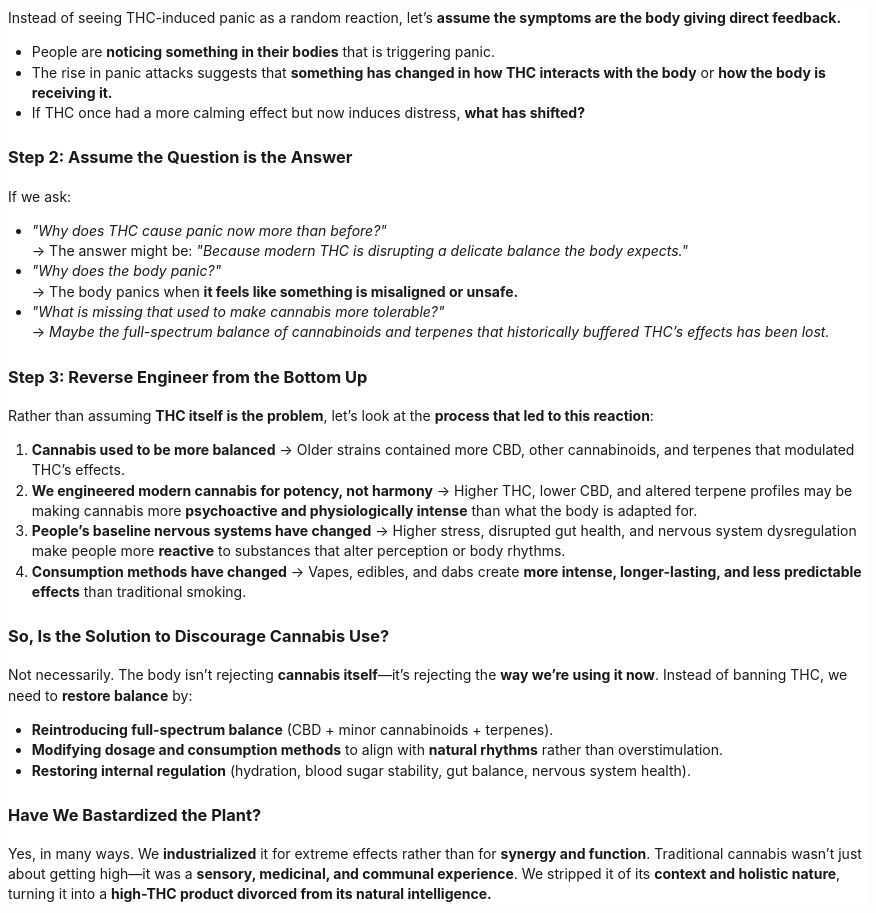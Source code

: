 Instead of seeing THC-induced panic as a random reaction, let’s **assume the symptoms are the body giving direct feedback.**

- People are **noticing something in their bodies** that is triggering panic.
- The rise in panic attacks suggests that **something has changed in how THC interacts with the body** or **how the body is receiving it.**
- If THC once had a more calming effect but now induces distress, **what has shifted?**

### **Step 2: Assume the Question is the Answer**

If we ask:

- _"Why does THC cause panic now more than before?"_  
    → The answer might be: _"Because modern THC is disrupting a delicate balance the body expects."_
- _"Why does the body panic?"_  
    → The body panics when **it feels like something is misaligned or unsafe.**
- _"What is missing that used to make cannabis more tolerable?"_  
    → _Maybe the full-spectrum balance of cannabinoids and terpenes that historically buffered THC’s effects has been lost._

### **Step 3: Reverse Engineer from the Bottom Up**

Rather than assuming **THC itself is the problem**, let’s look at the **process that led to this reaction**:

1. **Cannabis used to be more balanced** → Older strains contained more CBD, other cannabinoids, and terpenes that modulated THC’s effects.
2. **We engineered modern cannabis for potency, not harmony** → Higher THC, lower CBD, and altered terpene profiles may be making cannabis more **psychoactive and physiologically intense** than what the body is adapted for.
3. **People’s baseline nervous systems have changed** → Higher stress, disrupted gut health, and nervous system dysregulation make people more **reactive** to substances that alter perception or body rhythms.
4. **Consumption methods have changed** → Vapes, edibles, and dabs create **more intense, longer-lasting, and less predictable effects** than traditional smoking.

### **So, Is the Solution to Discourage Cannabis Use?**

Not necessarily. The body isn’t rejecting **cannabis itself**—it’s rejecting the **way we’re using it now**. Instead of banning THC, we need to **restore balance** by:

- **Reintroducing full-spectrum balance** (CBD + minor cannabinoids + terpenes).
- **Modifying dosage and consumption methods** to align with **natural rhythms** rather than overstimulation.
- **Restoring internal regulation** (hydration, blood sugar stability, gut balance, nervous system health).

### **Have We Bastardized the Plant?**

Yes, in many ways. We **industrialized** it for extreme effects rather than for **synergy and function**. Traditional cannabis wasn’t just about getting high—it was a **sensory, medicinal, and communal experience**. We stripped it of its **context and holistic nature**, turning it into a **high-THC product divorced from its natural intelligence.**
